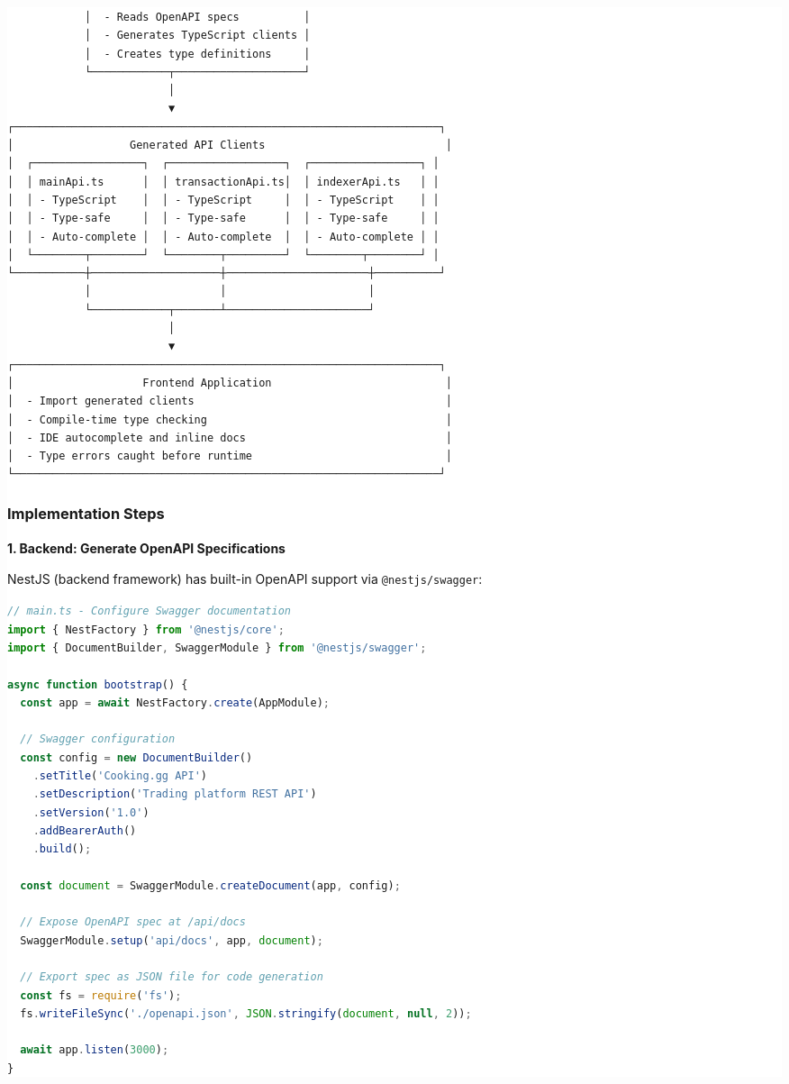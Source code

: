 ```
            │  - Reads OpenAPI specs          │
            │  - Generates TypeScript clients │
            │  - Creates type definitions     │
            └────────────┬────────────────────┘
                         │
                         ▼
┌──────────────────────────────────────────────────────────────────┐
│                  Generated API Clients                            │
│  ┌─────────────────┐  ┌──────────────────┐  ┌─────────────────┐ │
│  │ mainApi.ts      │  │ transactionApi.ts│  │ indexerApi.ts   │ │
│  │ - TypeScript    │  │ - TypeScript     │  │ - TypeScript    │ │
│  │ - Type-safe     │  │ - Type-safe      │  │ - Type-safe     │ │
│  │ - Auto-complete │  │ - Auto-complete  │  │ - Auto-complete │ │
│  └────────┬────────┘  └────────┬─────────┘  └────────┬────────┘ │
└───────────┼────────────────────┼──────────────────────┼──────────┘
            │                    │                      │
            └────────────┬───────┴──────────────────────┘
                         │
                         ▼
┌──────────────────────────────────────────────────────────────────┐
│                    Frontend Application                           │
│  - Import generated clients                                       │
│  - Compile-time type checking                                     │
│  - IDE autocomplete and inline docs                               │
│  - Type errors caught before runtime                              │
└──────────────────────────────────────────────────────────────────┘
```

### Implementation Steps

**1. Backend: Generate OpenAPI Specifications**

NestJS (backend framework) has built-in OpenAPI support via `@nestjs/swagger`:

```typescript
// main.ts - Configure Swagger documentation
import { NestFactory } from '@nestjs/core';
import { DocumentBuilder, SwaggerModule } from '@nestjs/swagger';

async function bootstrap() {
  const app = await NestFactory.create(AppModule);

  // Swagger configuration
  const config = new DocumentBuilder()
    .setTitle('Cooking.gg API')
    .setDescription('Trading platform REST API')
    .setVersion('1.0')
    .addBearerAuth()
    .build();

  const document = SwaggerModule.createDocument(app, config);

  // Expose OpenAPI spec at /api/docs
  SwaggerModule.setup('api/docs', app, document);

  // Export spec as JSON file for code generation
  const fs = require('fs');
  fs.writeFileSync('./openapi.json', JSON.stringify(document, null, 2));

  await app.listen(3000);
}
```
